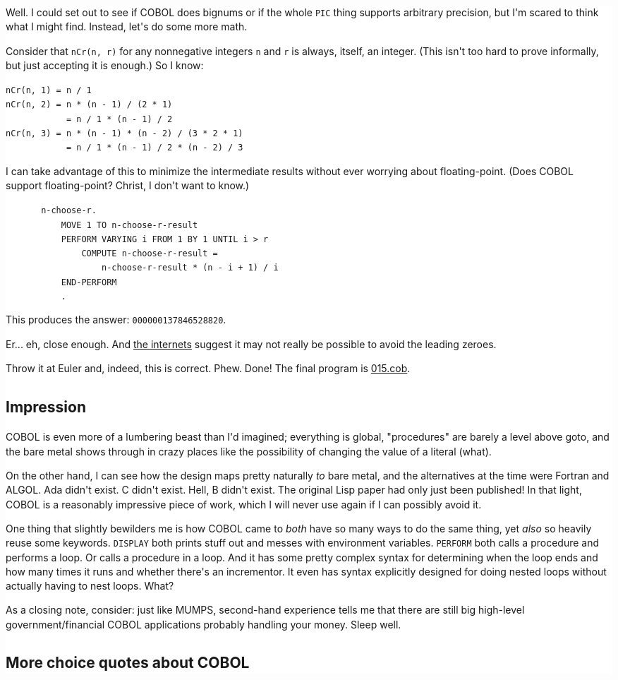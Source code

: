 Well.  I could set out to see if COBOL does bignums or if the whole `PIC` thing supports arbitrary precision, but I'm scared to think what I might find.  Instead, let's do some more math.

Consider that `nCr(n, r)` for any nonnegative integers `n` and `r` is always, itself, an integer.  (This isn't too hard to prove informally, but just accepting it is enough.)  So I know:

```text
nCr(n, 1) = n / 1
nCr(n, 2) = n * (n - 1) / (2 * 1)
            = n / 1 * (n - 1) / 2
nCr(n, 3) = n * (n - 1) * (n - 2) / (3 * 2 * 1)
            = n / 1 * (n - 1) / 2 * (n - 2) / 3
```

I can take advantage of this to minimize the intermediate results without ever worrying about floating-point.  (Does COBOL support floating-point?  Christ, I don't want to know.)

```cobol
       n-choose-r.
           MOVE 1 TO n-choose-r-result
           PERFORM VARYING i FROM 1 BY 1 UNTIL i > r
               COMPUTE n-choose-r-result =
                   n-choose-r-result * (n - i + 1) / i
           END-PERFORM
           .
```

This produces the answer: `000000137846528820`.

Er...  eh, close enough.  And [the internets][cobol leading zeroes] suggest it may not really be possible to avoid the leading zeroes.

Throw it at Euler and, indeed, this is correct.  Phew.  Done!  The final program is [015.cob][].


## Impression

COBOL is even more of a lumbering beast than I'd imagined; everything is global, "procedures" are barely a level above goto, and the bare metal shows through in crazy places like the possibility of changing the value of a literal (what).

On the other hand, I can see how the design maps pretty naturally _to_ bare metal, and the alternatives at the time were Fortran and ALGOL.  Ada didn't exist.  C didn't exist.  Hell, B didn't exist.  The original Lisp paper had only just been published!  In that light, COBOL is a reasonably impressive piece of work, which I will never use again if I can possibly avoid it.

One thing that slightly bewilders me is how COBOL came to _both_ have so many ways to do the same thing, yet _also_ so heavily reuse some keywords.  `DISPLAY` both prints stuff out and messes with environment variables.  `PERFORM` both calls a procedure and performs a loop.  Or calls a procedure in a loop.  And it has some pretty complex syntax for determining when the loop ends and how many times it runs and whether there's an incrementor.  It even has syntax explicitly designed for doing nested loops without actually having to nest loops.  What?

As a closing note, consider: just like MUMPS, second-hand experience tells me that there are still big high-level government/financial COBOL applications probably handling your money.  Sleep well.


## More choice quotes about COBOL


[Project Euler]: http://projecteuler.net/about
[Problem 15]: http://projecteuler.net/problem=15
[heteroglot]: https://github.com/eevee/project-euler/tree/master/heteroglot
[vimscript]: https://github.com/eevee/project-euler/blob/master/heteroglot/008.vim
[MUMPS]: https://github.com/eevee/project-euler/blob/master/heteroglot/007.mps
[LOLcode]: https://github.com/eevee/project-euler/blob/master/heteroglot/009.lol
[XSLT]: https://github.com/eevee/project-euler/blob/master/heteroglot/014.xsl
[OpenCOBOL]: http://www.opencobol.org/
[OpenCOBOL User Manual]: http://www.opencobol.org/modules/bwiki/index.php?UserManual
[OpenCOBOL Programmer's Guide]: http://opencobol.add1tocobol.com/OpenCOBOL%20Programmers%20Guide.pdf
[opencobol package]: http://aur.archlinux.org/packages.php?ID=21860
[Robotic]: http://www.digitalmzx.net/wiki/index.php?title=Robotic
[wiki MUMPS]: http://en.wikipedia.org/wiki/MUMPS
[hello world]: http://www.opencobol.org/modules/bwiki/index.php?cmd=read&page=UserManual%2F1#content_1_1
[cobol leading zeroes]: http://www.tek-tips.com/viewthread.cfm?qid=1637735
[015.cob]: https://github.com/eevee/project-euler/blob/master/heteroglot/015.cob